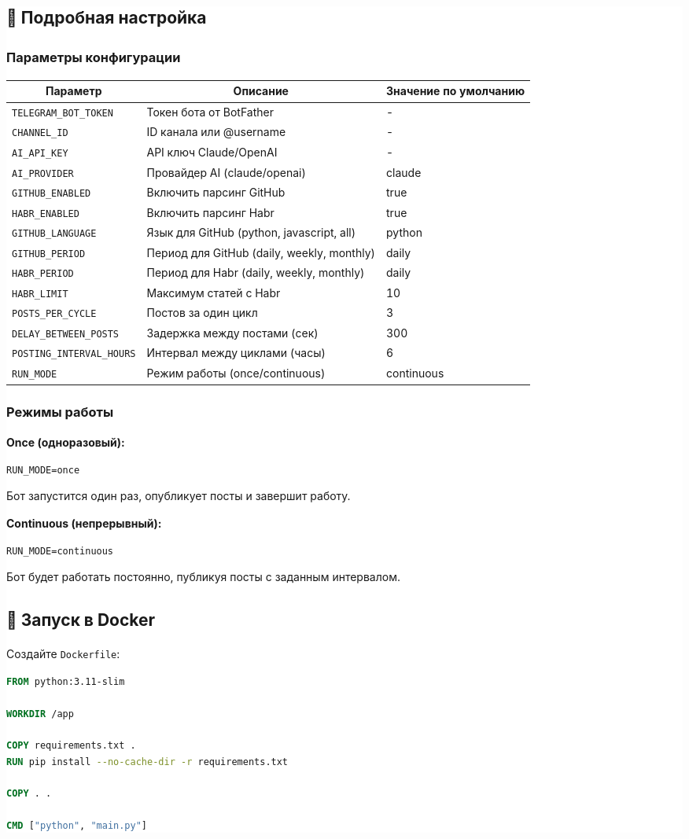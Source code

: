 ## 📖 Подробная настройка

### Параметры конфигурации

| Параметр | Описание | Значение по умолчанию |
|----------|----------|----------------------|
| `TELEGRAM_BOT_TOKEN` | Токен бота от BotFather | - |
| `CHANNEL_ID` | ID канала или @username | - |
| `AI_API_KEY` | API ключ Claude/OpenAI | - |
| `AI_PROVIDER` | Провайдер AI (claude/openai) | claude |
| `GITHUB_ENABLED` | Включить парсинг GitHub | true |
| `HABR_ENABLED` | Включить парсинг Habr | true |
| `GITHUB_LANGUAGE` | Язык для GitHub (python, javascript, all) | python |
| `GITHUB_PERIOD` | Период для GitHub (daily, weekly, monthly) | daily |
| `HABR_PERIOD` | Период для Habr (daily, weekly, monthly) | daily |
| `HABR_LIMIT` | Максимум статей с Habr | 10 |
| `POSTS_PER_CYCLE` | Постов за один цикл | 3 |
| `DELAY_BETWEEN_POSTS` | Задержка между постами (сек) | 300 |
| `POSTING_INTERVAL_HOURS` | Интервал между циклами (часы) | 6 |
| `RUN_MODE` | Режим работы (once/continuous) | continuous |

### Режимы работы

**Once (одноразовый):**
```env
RUN_MODE=once
```
Бот запустится один раз, опубликует посты и завершит работу.

**Continuous (непрерывный):**
```env
RUN_MODE=continuous
```
Бот будет работать постоянно, публикуя посты с заданным интервалом.

## 🐳 Запуск в Docker

Создайте `Dockerfile`:

```dockerfile
FROM python:3.11-slim

WORKDIR /app

COPY requirements.txt .
RUN pip install --no-cache-dir -r requirements.txt

COPY . .

CMD ["python", "main.py"]
```
